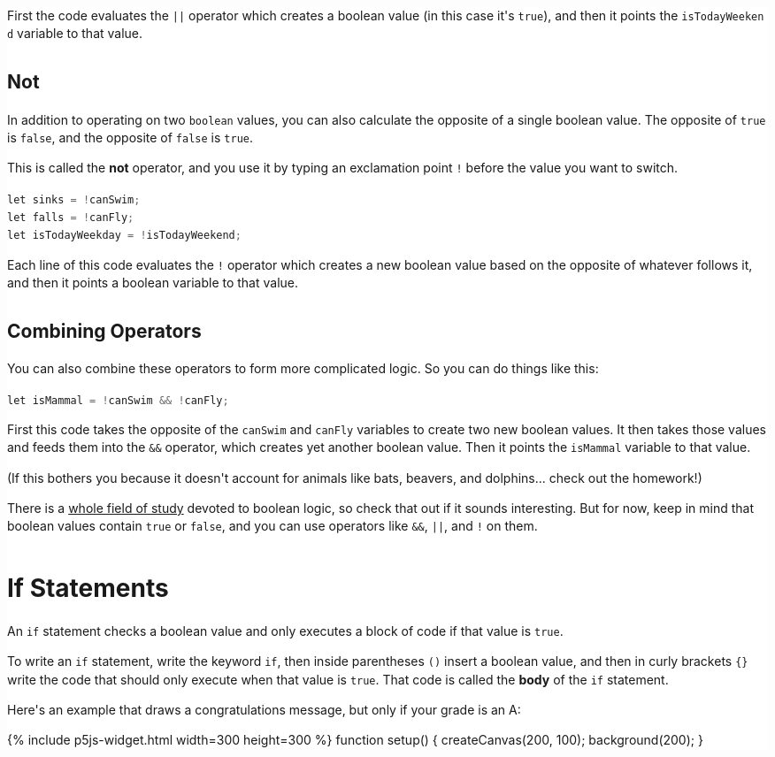 First the code evaluates the `||` operator which creates a boolean value (in this case it's `true`), and then it points the `isTodayWeekend` variable to that value.

## Not

In addition to operating on two `boolean` values, you can also calculate the opposite of a single boolean value. The opposite of `true` is `false`, and the opposite of `false` is `true`.

This is called the **not** operator, and you use it by typing an exclamation point `!` before the value you want to switch.

```java
let sinks = !canSwim;
let falls = !canFly;
let isTodayWeekday = !isTodayWeekend;
```

Each line of this code evaluates the `!` operator which creates a new boolean value based on the opposite of whatever follows it, and then it points a boolean variable to that value.

## Combining Operators

You can also combine these operators to form more complicated logic. So you can do things like this:

```java
let isMammal = !canSwim && !canFly;
```

First this code takes the opposite of the `canSwim` and `canFly` variables to create two new boolean values. It then takes those values and feeds them into the `&&` operator, which creates yet another boolean value. Then it points the `isMammal` variable to that value.

(If this bothers you because it doesn't account for animals like bats, beavers, and dolphins... check out the homework!)

There is a [whole field of study](https://en.wikipedia.org/wiki/Boolean_algebra) devoted to boolean logic, so check that out if it sounds interesting. But for now, keep in mind that boolean values contain `true` or `false`, and you can use operators like `&&`, `||`, and `!` on them.

# If Statements

An `if` statement checks a boolean value and only executes a block of code if that value is `true`.

To write an `if` statement, write the keyword `if`, then inside parentheses `()` insert a boolean value, and then in curly brackets `{}` write the code that should only execute when that value is `true`. That code is called the **body** of the `if` statement.

Here's an example that draws a congratulations message, but only if your grade is an A:

{% include p5js-widget.html width=300 height=300 %}
function setup() {
  createCanvas(200, 100);
  background(200);
}
